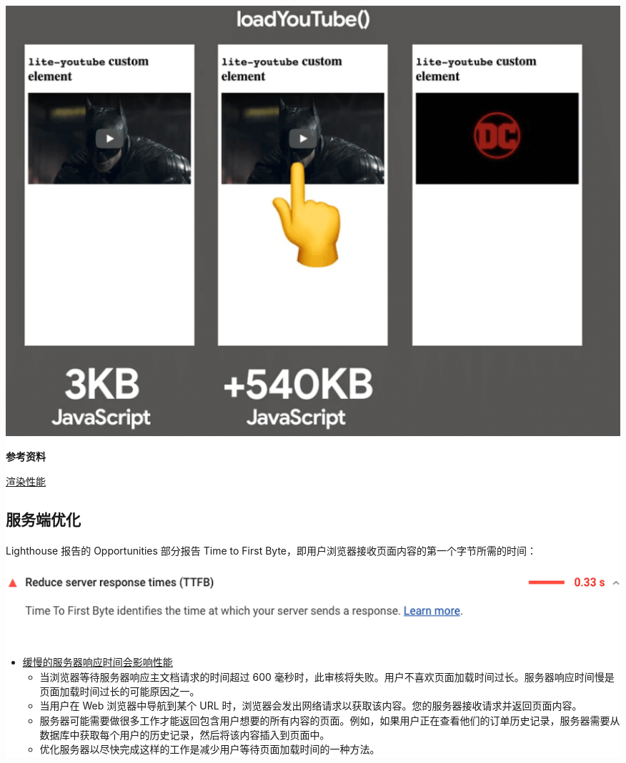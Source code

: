   ![](../images/chrome-第三方资源示例.png)

**参考资料**

[渲染性能](https://lavas-project.github.io/pwa-book/chapter08/2-rendering-performance.html)

## 服务端优化

Lighthouse 报告的 Opportunities 部分报告 Time to First Byte，即用户浏览器接收页面内容的第一个字节所需的时间：

![](../images/chorme-ttfb.png)

* [缓慢的服务器响应时间会影响性能](https://web.dev/time-to-first-byte/#slow-server-response-times-affect-performance)
  * 当浏览器等待服务器响应主文档请求的时间超过 600 毫秒时，此审核将失败。用户不喜欢页面加载时间过长。服务器响应时间慢是页面加载时间过长的可能原因之一。
  * 当用户在 Web 浏览器中导航到某个 URL 时，浏览器会发出网络请求以获取该内容。您的服务器接收请求并返回页面内容。
  * 服务器可能需要做很多工作才能返回包含用户想要的所有内容的页面。例如，如果用户正在查看他们的订单历史记录，服务器需要从数据库中获取每个用户的历史记录，然后将该内容插入到页面中。
  * 优化服务器以尽快完成这样的工作是减少用户等待页面加载时间的一种方法。
